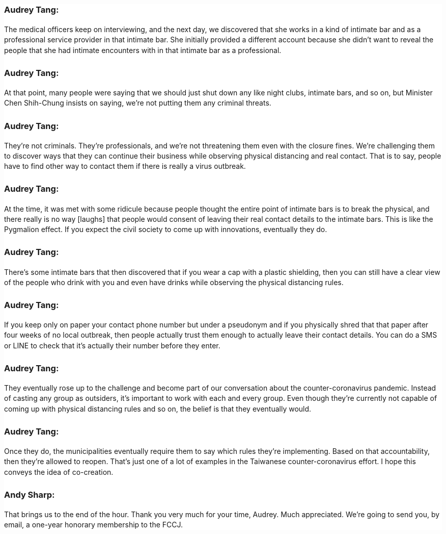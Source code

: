 ### Audrey Tang:
The medical officers keep on interviewing, and the next day, we discovered that she works in a kind of intimate bar and as a professional service provider in that intimate bar. She initially provided a different account because she didn’t want to reveal the people that she had intimate encounters with in that intimate bar as a professional.

### Audrey Tang:
At that point, many people were saying that we should just shut down any like night clubs, intimate bars, and so on, but Minister Chen Shih-Chung insists on saying, we’re not putting them any criminal threats.

### Audrey Tang:
They’re not criminals. They’re professionals, and we’re not threatening them even with the closure fines. We’re challenging them to discover ways that they can continue their business while observing physical distancing and real contact. That is to say, people have to find other way to contact them if there is really a virus outbreak.

### Audrey Tang:
At the time, it was met with some ridicule because people thought the entire point of intimate bars is to break the physical, and there really is no way \[laughs\] that people would consent of leaving their real contact details to the intimate bars. This is like the Pygmalion effect. If you expect the civil society to come up with innovations, eventually they do.

### Audrey Tang:
There’s some intimate bars that then discovered that if you wear a cap with a plastic shielding, then you can still have a clear view of the people who drink with you and even have drinks while observing the physical distancing rules.

### Audrey Tang:
If you keep only on paper your contact phone number but under a pseudonym and if you physically shred that that paper after four weeks of no local outbreak, then people actually trust them enough to actually leave their contact details. You can do a SMS or LINE to check that it’s actually their number before they enter.

### Audrey Tang:
They eventually rose up to the challenge and become part of our conversation about the counter-coronavirus pandemic. Instead of casting any group as outsiders, it’s important to work with each and every group. Even though they’re currently not capable of coming up with physical distancing rules and so on, the belief is that they eventually would.

### Audrey Tang:
Once they do, the municipalities eventually require them to say which rules they’re implementing. Based on that accountability, then they’re allowed to reopen. That’s just one of a lot of examples in the Taiwanese counter-coronavirus effort. I hope this conveys the idea of co-creation.

### Andy Sharp:
That brings us to the end of the hour. Thank you very much for your time, Audrey. Much appreciated. We’re going to send you, by email, a one-year honorary membership to the FCCJ.

